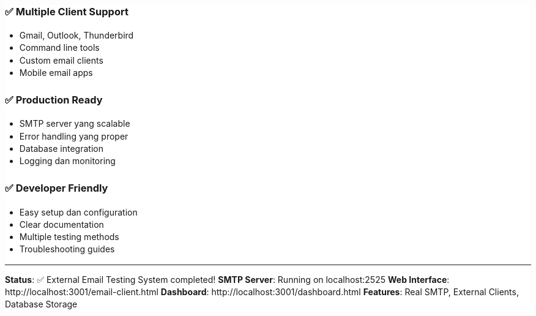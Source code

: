 ### ✅ **Multiple Client Support**
- Gmail, Outlook, Thunderbird
- Command line tools
- Custom email clients
- Mobile email apps

### ✅ **Production Ready**
- SMTP server yang scalable
- Error handling yang proper
- Database integration
- Logging dan monitoring

### ✅ **Developer Friendly**
- Easy setup dan configuration
- Clear documentation
- Multiple testing methods
- Troubleshooting guides

---

**Status**: ✅ External Email Testing System completed!
**SMTP Server**: Running on localhost:2525
**Web Interface**: http://localhost:3001/email-client.html
**Dashboard**: http://localhost:3001/dashboard.html
**Features**: Real SMTP, External Clients, Database Storage
